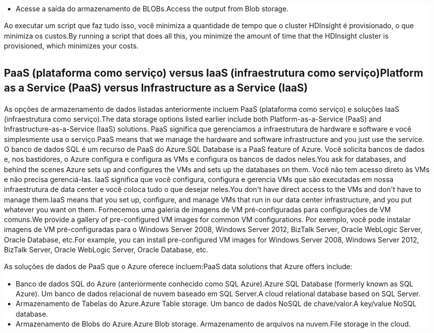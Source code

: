 - <span data-ttu-id="ab3a2-193">Acesse a saída do armazenamento de BLOBs.</span><span class="sxs-lookup"><span data-stu-id="ab3a2-193">Access the output from Blob storage.</span></span>

<span data-ttu-id="ab3a2-194">Ao executar um script que faz tudo isso, você minimiza a quantidade de tempo que o cluster HDInsight é provisionado, o que minimiza os custos.</span><span class="sxs-lookup"><span data-stu-id="ab3a2-194">By running a script that does all this, you minimize the amount of time that the HDInsight cluster is provisioned, which minimizes your costs.</span></span>

<a id="paasiaas"></a>
## <a name="platform-as-a-service-paas-versus-infrastructure-as-a-service-iaas"></a><span data-ttu-id="ab3a2-195">PaaS (plataforma como serviço) versus IaaS (infraestrutura como serviço)</span><span class="sxs-lookup"><span data-stu-id="ab3a2-195">Platform as a Service (PaaS) versus Infrastructure as a Service (IaaS)</span></span>

<span data-ttu-id="ab3a2-196">As opções de armazenamento de dados listadas anteriormente incluem PaaS (plataforma como serviço) e soluções IaaS (infraestrutura como serviço).</span><span class="sxs-lookup"><span data-stu-id="ab3a2-196">The data storage options listed earlier include both Platform-as-a-Service (PaaS) and Infrastructure-as-a-Service (IaaS) solutions.</span></span> <span data-ttu-id="ab3a2-197">PaaS significa que gerenciamos a infraestrutura de hardware e software e você simplesmente usa o serviço.</span><span class="sxs-lookup"><span data-stu-id="ab3a2-197">PaaS means that we manage the hardware and software infrastructure and you just use the service.</span></span> <span data-ttu-id="ab3a2-198">O banco de dados SQL é um recurso de PaaS do Azure.</span><span class="sxs-lookup"><span data-stu-id="ab3a2-198">SQL Database is a PaaS feature of Azure.</span></span> <span data-ttu-id="ab3a2-199">Você solicita bancos de dados e, nos bastidores, o Azure configura e configura as VMs e configura os bancos de dados neles.</span><span class="sxs-lookup"><span data-stu-id="ab3a2-199">You ask for databases, and behind the scenes Azure sets up and configures the VMs and sets up the databases on them.</span></span> <span data-ttu-id="ab3a2-200">Você não tem acesso direto às VMs e não precisa gerenciá-las. IaaS significa que você configura, configura e gerencia VMs que são executadas em nossa infraestrutura de data center e você coloca tudo o que desejar neles.</span><span class="sxs-lookup"><span data-stu-id="ab3a2-200">You don't have direct access to the VMs and don't have to manage them.IaaS means that you set up, configure, and manage VMs that run in our data center infrastructure, and you put whatever you want on them.</span></span> <span data-ttu-id="ab3a2-201">Fornecemos uma galeria de imagens de VM pré-configuradas para configurações de VM comuns.</span><span class="sxs-lookup"><span data-stu-id="ab3a2-201">We provide a gallery of pre-configured VM images for common VM configurations.</span></span> <span data-ttu-id="ab3a2-202">Por exemplo, você pode instalar imagens de VM pré-configuradas para o Windows Server 2008, Windows Server 2012, BizTalk Server, Oracle WebLogic Server, Oracle Database, etc.</span><span class="sxs-lookup"><span data-stu-id="ab3a2-202">For example, you can install pre-configured VM images for Windows Server 2008, Windows Server 2012, BizTalk Server, Oracle WebLogic Server, Oracle Database, etc.</span></span>

<span data-ttu-id="ab3a2-203">As soluções de dados de PaaS que o Azure oferece incluem:</span><span class="sxs-lookup"><span data-stu-id="ab3a2-203">PaaS data solutions that Azure offers include:</span></span>

- <span data-ttu-id="ab3a2-204">Banco de dados SQL do Azure (anteriormente conhecido como SQL Azure).</span><span class="sxs-lookup"><span data-stu-id="ab3a2-204">Azure SQL Database (formerly known as SQL Azure).</span></span> <span data-ttu-id="ab3a2-205">Um banco de dados relacional de nuvem baseado em SQL Server.</span><span class="sxs-lookup"><span data-stu-id="ab3a2-205">A cloud relational database based on SQL Server.</span></span>
- <span data-ttu-id="ab3a2-206">Armazenamento de Tabelas do Azure.</span><span class="sxs-lookup"><span data-stu-id="ab3a2-206">Azure Table storage.</span></span> <span data-ttu-id="ab3a2-207">Um banco de dados NoSQL de chave/valor.</span><span class="sxs-lookup"><span data-stu-id="ab3a2-207">A key/value NoSQL database.</span></span>
- <span data-ttu-id="ab3a2-208">Armazenamento de Blobs do Azure.</span><span class="sxs-lookup"><span data-stu-id="ab3a2-208">Azure Blob storage.</span></span> <span data-ttu-id="ab3a2-209">Armazenamento de arquivos na nuvem.</span><span class="sxs-lookup"><span data-stu-id="ab3a2-209">File storage in the cloud.</span></span>
